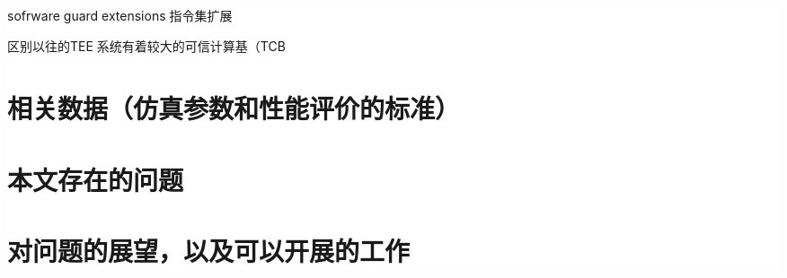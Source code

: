 sofrware guard extensions 指令集扩展

区别以往的TEE 系统有着较大的可信计算基（TCB

# 相关数据（仿真参数和性能评价的标准）



# 本文存在的问题



# 对问题的展望，以及可以开展的工作

